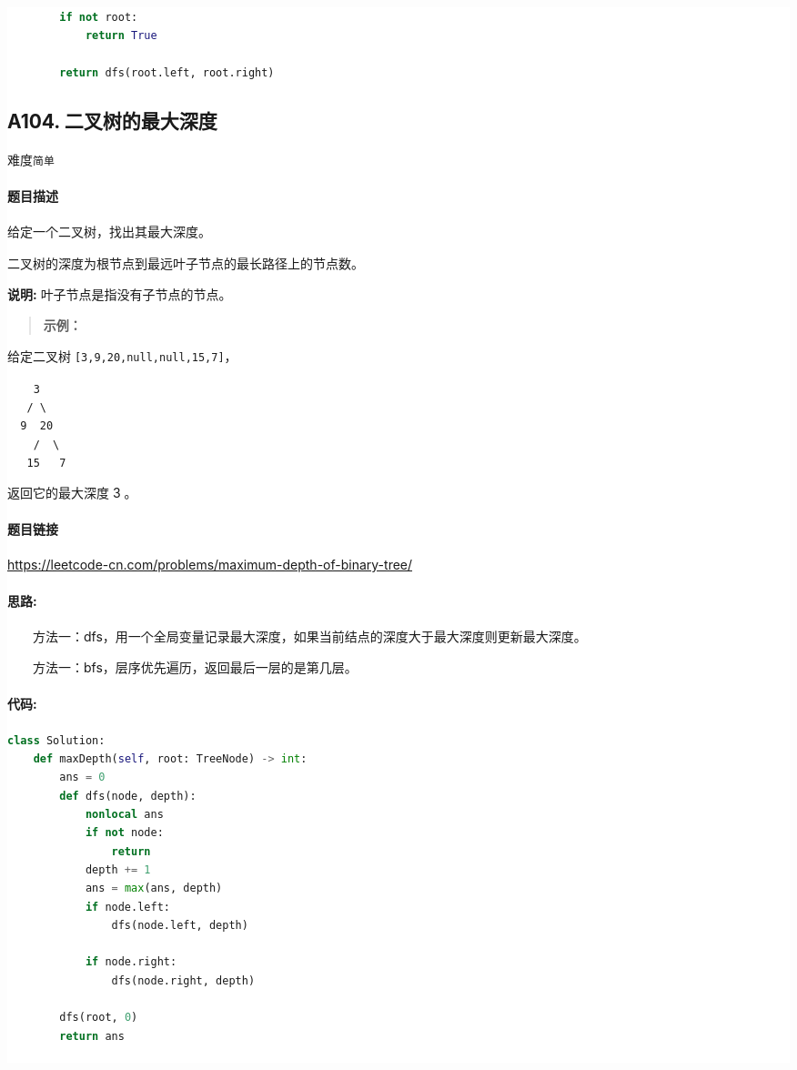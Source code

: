 ```python
        if not root:
            return True

        return dfs(root.left, root.right)
```

## A104. 二叉树的最大深度

难度`简单`

#### 题目描述

给定一个二叉树，找出其最大深度。

二叉树的深度为根节点到最远叶子节点的最长路径上的节点数。

**说明:** 叶子节点是指没有子节点的节点。

> **示例：**  

给定二叉树 `[3,9,20,null,null,15,7]`，

```
    3
   / \
  9  20
    /  \
   15   7
```

返回它的最大深度 3 。

#### 题目链接

<https://leetcode-cn.com/problems/maximum-depth-of-binary-tree/>

#### **思路:**

　　方法一：dfs，用一个全局变量记录最大深度，如果当前结点的深度大于最大深度则更新最大深度。  

　　方法一：bfs，层序优先遍历，返回最后一层的是第几层。  　　　　

#### **代码:**

```python
class Solution:
    def maxDepth(self, root: TreeNode) -> int:
        ans = 0
        def dfs(node, depth):
            nonlocal ans
            if not node:
                return
            depth += 1
            ans = max(ans, depth)
            if node.left:
                dfs(node.left, depth)
            
            if node.right:
                dfs(node.right, depth)

        dfs(root, 0)
        return ans
      
```

